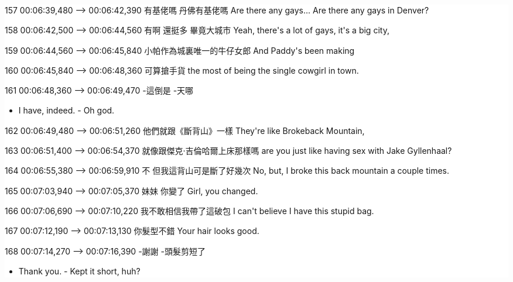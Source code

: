 157
00:06:39,480 --> 00:06:42,390
有基佬嗎 丹佛有基佬嗎
Are there any gays... Are there any gays in Denver?

158
00:06:42,500 --> 00:06:44,560
有啊 還挺多 畢竟大城市
Yeah, there's a lot of gays, it's a big city,

159
00:06:44,560 --> 00:06:45,840
小帕作為城裏唯一的牛仔女郎
And Paddy's been making

160
00:06:45,840 --> 00:06:48,360
可算搶手貨
the most of being the single cowgirl in town.

161
00:06:48,360 --> 00:06:49,470
-這倒是  -天哪
- I have, indeed. - Oh god.

162
00:06:49,480 --> 00:06:51,260
他們就跟《斷背山》一樣
They're like Brokeback Mountain,

163
00:06:51,400 --> 00:06:54,370
就像跟傑克·吉倫哈爾上床那樣嗎
are you just like having sex with Jake Gyllenhaal?

164
00:06:55,380 --> 00:06:59,910
不 但我這背山可是斷了好幾次
No, but, I broke this back mountain a couple times.

165
00:07:03,940 --> 00:07:05,370
妹妹 你變了
Girl, you changed.

166
00:07:06,690 --> 00:07:10,220
我不敢相信我帶了這破包
I can't believe I have this stupid bag.

167
00:07:12,190 --> 00:07:13,130
你髮型不錯
Your hair looks good.

168
00:07:14,270 --> 00:07:16,390
-謝謝  -頭髮剪短了
- Thank you. - Kept it short, huh?
